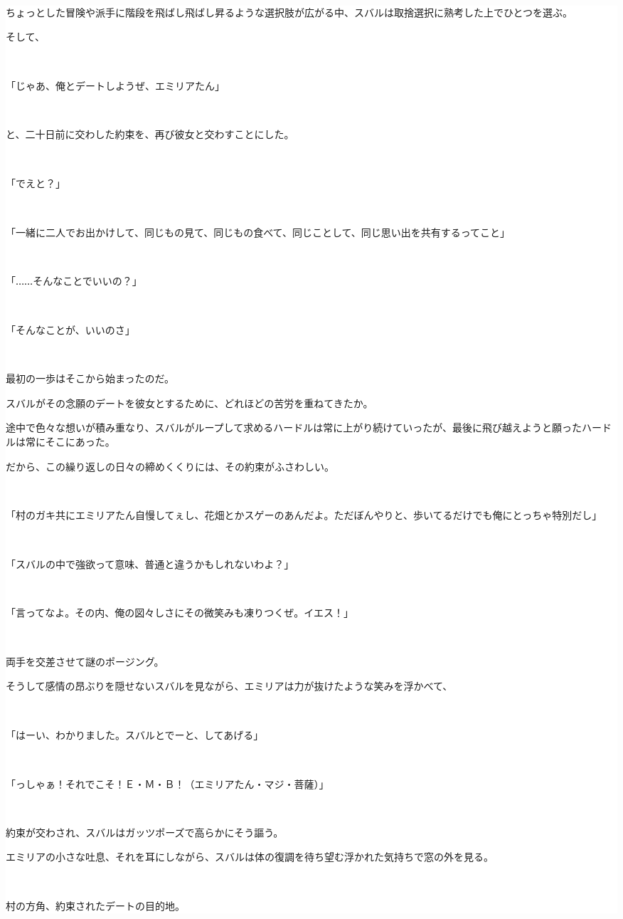 ちょっとした冒険や派手に階段を飛ばし飛ばし昇るような選択肢が広がる中、スバルは取捨選択に熟考した上でひとつを選ぶ。

そして、

　

「じゃあ、俺とデートしようぜ、エミリアたん」

　

と、二十日前に交わした約束を、再び彼女と交わすことにした。

　

「でえと？」

　

「一緒に二人でお出かけして、同じもの見て、同じもの食べて、同じことして、同じ思い出を共有するってこと」

　

「……そんなことでいいの？」

　

「そんなことが、いいのさ」

　

最初の一歩はそこから始まったのだ。

スバルがその念願のデートを彼女とするために、どれほどの苦労を重ねてきたか。

途中で色々な想いが積み重なり、スバルがループして求めるハードルは常に上がり続けていったが、最後に飛び越えようと願ったハードルは常にそこにあった。

だから、この繰り返しの日々の締めくくりには、その約束がふさわしい。

　

「村のガキ共にエミリアたん自慢してぇし、花畑とかスゲーのあんだよ。ただぼんやりと、歩いてるだけでも俺にとっちゃ特別だし」

　

「スバルの中で強欲って意味、普通と違うかもしれないわよ？」

　

「言ってなよ。その内、俺の図々しさにその微笑みも凍りつくぜ。イエス！」

　

両手を交差させて謎のポージング。

そうして感情の昂ぶりを隠せないスバルを見ながら、エミリアは力が抜けたような笑みを浮かべて、

　

「はーい、わかりました。スバルとでーと、してあげる」

　

「っしゃぁ！それでこそ！Ｅ・Ｍ・Ｂ！（エミリアたん・マジ・菩薩）」

　

約束が交わされ、スバルはガッツポーズで高らかにそう謳う。

エミリアの小さな吐息、それを耳にしながら、スバルは体の復調を待ち望む浮かれた気持ちで窓の外を見る。

　

村の方角、約束されたデートの目的地。
